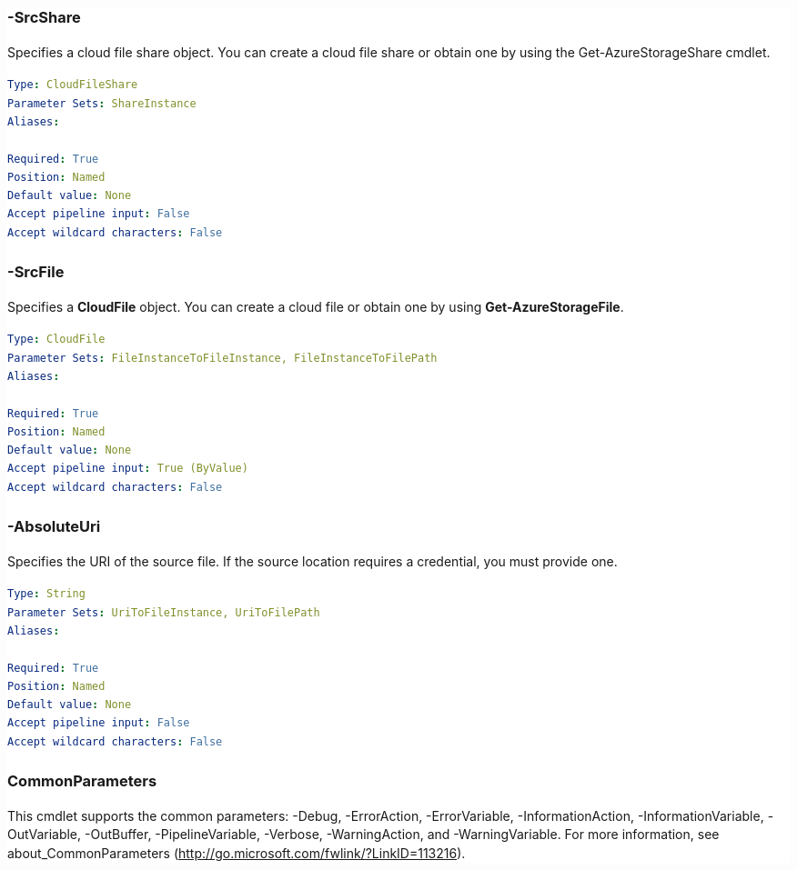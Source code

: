 ### -SrcShare
Specifies a cloud file share object.
You can create a cloud file share or obtain one by using the Get-AzureStorageShare cmdlet.

```yaml
Type: CloudFileShare
Parameter Sets: ShareInstance
Aliases:

Required: True
Position: Named
Default value: None
Accept pipeline input: False
Accept wildcard characters: False
```

### -SrcFile
Specifies a **CloudFile** object.
You can create a cloud file or obtain one by using **Get-AzureStorageFile**.

```yaml
Type: CloudFile
Parameter Sets: FileInstanceToFileInstance, FileInstanceToFilePath
Aliases:

Required: True
Position: Named
Default value: None
Accept pipeline input: True (ByValue)
Accept wildcard characters: False
```

### -AbsoluteUri
Specifies the URI of the source file.
If the source location requires a credential, you must provide one.

```yaml
Type: String
Parameter Sets: UriToFileInstance, UriToFilePath
Aliases:

Required: True
Position: Named
Default value: None
Accept pipeline input: False
Accept wildcard characters: False
```

### CommonParameters
This cmdlet supports the common parameters: -Debug, -ErrorAction, -ErrorVariable, -InformationAction, -InformationVariable, -OutVariable, -OutBuffer, -PipelineVariable, -Verbose, -WarningAction, and -WarningVariable. For more information, see about_CommonParameters (http://go.microsoft.com/fwlink/?LinkID=113216).
